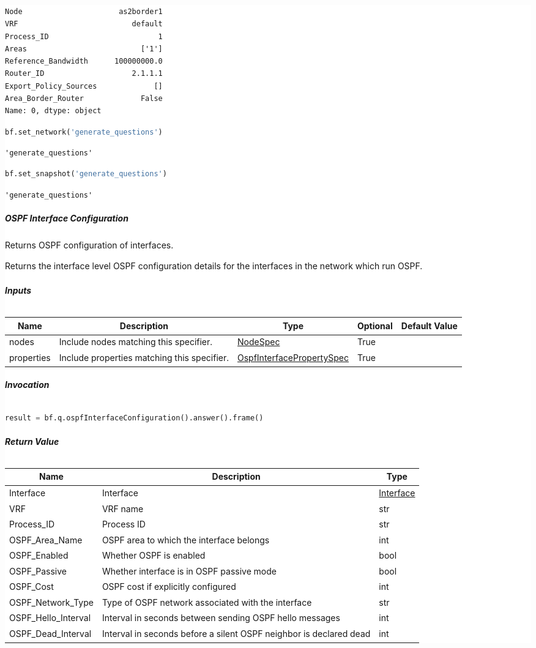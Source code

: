 


    Node                      as2border1
    VRF                          default
    Process_ID                         1
    Areas                          ['1']
    Reference_Bandwidth      100000000.0
    Router_ID                    2.1.1.1
    Export_Policy_Sources             []
    Area_Border_Router             False
    Name: 0, dtype: object




```python
bf.set_network('generate_questions')
```




    'generate_questions'




```python
bf.set_snapshot('generate_questions')
```




    'generate_questions'



##### OSPF Interface Configuration

Returns OSPF configuration of interfaces.

Returns the interface level OSPF configuration details for the interfaces in the network which run OSPF.

###### **Inputs**

Name | Description | Type | Optional | Default Value
--- | --- | --- | --- | --- 
nodes | Include nodes matching this specifier. | [NodeSpec](../specifiers.md#node-specifier) | True | 
properties | Include properties matching this specifier. | [OspfInterfacePropertySpec](../specifiers.md#ospf-interface-property-specifier) | True | 

###### **Invocation**


```python
result = bf.q.ospfInterfaceConfiguration().answer().frame()
```

###### **Return Value**

Name | Description | Type
--- | --- | ---
Interface | Interface | [Interface](../datamodel.rst#pybatfish.datamodel.primitives.Interface)
VRF | VRF name | str
Process_ID | Process ID | str
OSPF_Area_Name | OSPF area to which the interface belongs | int
OSPF_Enabled | Whether OSPF is enabled | bool
OSPF_Passive | Whether interface is in OSPF passive mode | bool
OSPF_Cost | OSPF cost if explicitly configured | int
OSPF_Network_Type | Type of OSPF network associated with the interface | str
OSPF_Hello_Interval | Interval in seconds between sending OSPF hello messages | int
OSPF_Dead_Interval | Interval in seconds before a silent OSPF neighbor is declared dead | int

